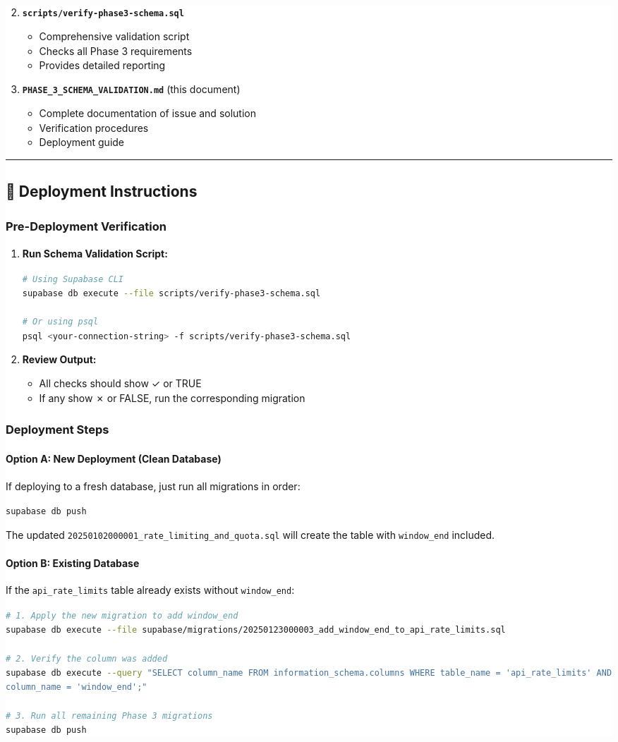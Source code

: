 2. **`scripts/verify-phase3-schema.sql`**
   - Comprehensive validation script
   - Checks all Phase 3 requirements
   - Provides detailed reporting

3. **`PHASE_3_SCHEMA_VALIDATION.md`** (this document)
   - Complete documentation of issue and solution
   - Verification procedures
   - Deployment guide

---

## 🚀 Deployment Instructions

### Pre-Deployment Verification

1. **Run Schema Validation Script:**
   ```bash
   # Using Supabase CLI
   supabase db execute --file scripts/verify-phase3-schema.sql
   
   # Or using psql
   psql <your-connection-string> -f scripts/verify-phase3-schema.sql
   ```

2. **Review Output:**
   - All checks should show ✓ or TRUE
   - If any show ✗ or FALSE, run the corresponding migration

### Deployment Steps

#### Option A: New Deployment (Clean Database)

If deploying to a fresh database, just run all migrations in order:

```bash
supabase db push
```

The updated `20250102000001_rate_limiting_and_quota.sql` will create the table with `window_end` included.

#### Option B: Existing Database

If the `api_rate_limits` table already exists without `window_end`:

```bash
# 1. Apply the new migration to add window_end
supabase db execute --file supabase/migrations/20250123000003_add_window_end_to_api_rate_limits.sql

# 2. Verify the column was added
supabase db execute --query "SELECT column_name FROM information_schema.columns WHERE table_name = 'api_rate_limits' AND column_name = 'window_end';"

# 3. Run all remaining Phase 3 migrations
supabase db push
```
